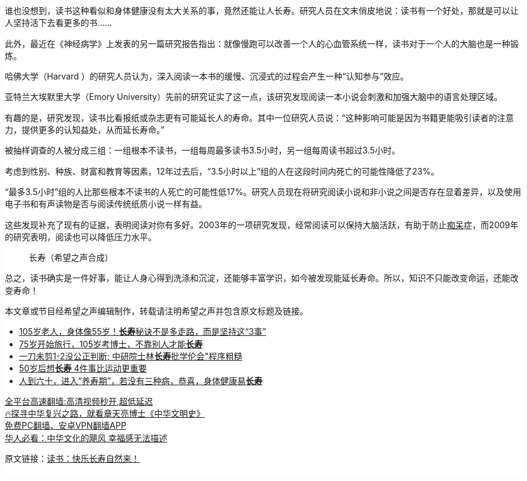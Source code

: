 <p>谁也没想到，读书这种看似和身体健康没有太大关系的事，竟然还能让人长寿。研究人员在文末俏皮地说：读书有一个好处，那就是可以让人坚持活下去看更多的书……</p> <p>此外，最近在《神经病学》上发表的另一篇研究报告指出：就像慢跑可以改善一个人的心血管系统一样，读书对于一个人的大脑也是一种锻炼。</p> <p>哈佛大学（Harvard ）的研究人员认为，深入阅读一本书的缓慢、沉浸式的过程会产生一种“认知参与”效应。</p> <p>亚特兰大埃默里大学（Emory University）先前的研究证实了这一点，该研究发现阅读一本小说会刺激和加强大脑中的语言处理区域。</p> <p>有趣的是，研究发现，读书比看报纸或杂志更有可能延长人的寿命。其中一位研究人员说：“这种影响可能是因为书籍更能吸引读者的注意力，提供更多的认知益处，从而延长寿命。”</p> <p>被抽样调查的人被分成三组：一组根本不读书，一组每周最多读书3.5小时，另一组每周读书超过3.5小时。</p> <p>考虑到性别、种族、财富和教育等因素，12年过去后，“3.5小时以上”组的人在这段时间内死亡的可能性降低了23%。</p> <p>“最多3.5小时”组的人比那些根本不读书的人死亡的可能性低17%。研究人员现在将研究阅读小说和非小说之间是否存在显着差异，以及使用电子书和有声读物是否与阅读传统纸质小说一样有益。</p> <p>这些发现补充了现有的证据，表明阅读对你有多好。2003年的一项研究发现，经常阅读可以保持大脑活跃，有助于防止<a href="https://www.bannedbook.org/bnews/tag/%E7%97%B4%E5%91%86/" class="st_tag internal_tag" rel="tag" title="标签 痴呆 下的日志">痴呆</a>症，而2009年的研究表明，阅读也可以降低压力水平。</p> <figure><figcaption>长寿（希望之声合成）</figcaption></figure> <p>总之，读书确实是一件好事，能让人身心得到洗涤和沉淀，还能够丰富学识，如今被发现能延长寿命。所以，知识不只能改变命运，还能改变寿命！</p> <p>本文章或节目经希望之声编辑制作，转载请注明希望之声并包含原文标题及链接。 </p>  <div id="taboola-mid-1"></div>  <ul class='op-related-articles' title='相关阅读'> <li><a href='https://www.bannedbook.org/bnews/health/20220813/1770987.html' target='_blank'>105岁老人，身体像55岁！<b>长寿</b>秘诀不是多走路，而是坚持这“3事”</a></li> <li><a href='https://www.bannedbook.org/bnews/cnnews/20220812/1770705.html' target='_blank'>75岁开始旅行，105岁考博士，不靠别人才能<b>长寿</b></a></li> <li><a href='https://www.bannedbook.org/bnews/taiwannews/20220811/1770302.html' target='_blank'>一刀未剪1-2没公正判断; 中研院士林<b>长寿</b>批学伦会&quot;程序粗糙</a></li> <li><a href='https://www.bannedbook.org/bnews/health/20220810/1769735.html' target='_blank'>50岁后想<b>长寿</b> 4件事比运动更重要</a></li> <li><a href='https://www.bannedbook.org/bnews/health/20220810/1769557.html' target='_blank'>人到六十，进入“养寿期”，若没有三种病，恭喜，身体健康易<b>长寿</b></a></li> </ul> <p class="texttj"> <a href="https://github.com/bannedbook/fanqiang/wiki/V2ray%E6%9C%BA%E5%9C%BA" target="_blank">全平台高速翻墙:高清视频秒开,超低延迟</a><br/> <a href="https://www.bannedbook.org/bnews/comments/20220808/1768773.html" target="_blank">🔥探寻中华复兴之路，就看章天亮博士《中华文明史》</a><br/> <a href="https://github.com/bannedbook/fanqiang/wiki/%E7%A6%81%E9%97%BB%E7%BD%91%E5%AE%89%E5%8D%93%E7%BF%BB%E5%A2%99%E6%96%B0%E9%97%BBAPP" target="_blank">免费PC翻墙、安卓VPN翻墙APP</a><br/> <a href="https://www.bannedbook.org/bnews/comments/20220220/1694796.html" target="_blank">华人必看：中华文化的飓风 幸福感无法描述</a> </p><p>原文链接：<a class="src_link"  href="https://www.soundofhope.org/post/643754" target="_blank">读书：快乐长寿自然来！</a></p><a name='sharetosocial'></a>  <div style="margin-bottom:5px;padding-bottom:5px;clear:both"> <div id="archive-pix-1" class="banner-ads">  <div id="27602x728x90x621x_ADSLOT1" clicktrack="%%CLICK_URL_ESC%%"></div>   </div> <div id="archive-pix-2" class="banner-ads">  <div id="27556x300x250x621x_ADSLOT1" clicktrack="%%CLICK_URL_ESC%%" style="margin:0 auto;text-align:center"></div>   </div> </div>  <div id="archive-pix-1" class="banner-ads">  <div id="27603x728x90x621x_ADSLOT1" clicktrack="%%CLICK_URL_ESC%%"></div>   </div> </div> 